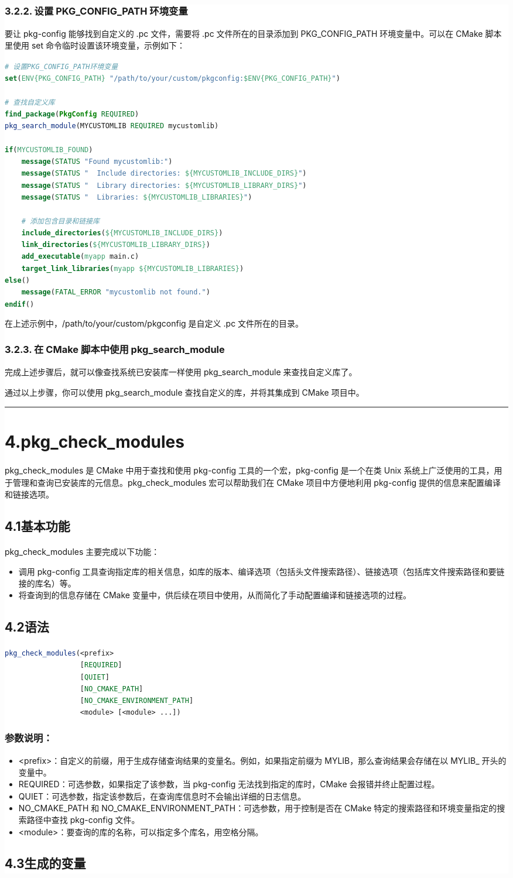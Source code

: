 ### 3.2.2. 设置 PKG_CONFIG_PATH 环境变量
要让 pkg-config 能够找到自定义的 .pc 文件，需要将 .pc 文件所在的目录添加到 PKG_CONFIG_PATH 环境变量中。可以在 CMake 脚本里使用 set 命令临时设置该环境变量，示例如下：

```cmake
# 设置PKG_CONFIG_PATH环境变量
set(ENV{PKG_CONFIG_PATH} "/path/to/your/custom/pkgconfig:$ENV{PKG_CONFIG_PATH}")

# 查找自定义库
find_package(PkgConfig REQUIRED)
pkg_search_module(MYCUSTOMLIB REQUIRED mycustomlib)

if(MYCUSTOMLIB_FOUND)
    message(STATUS "Found mycustomlib:")
    message(STATUS "  Include directories: ${MYCUSTOMLIB_INCLUDE_DIRS}")
    message(STATUS "  Library directories: ${MYCUSTOMLIB_LIBRARY_DIRS}")
    message(STATUS "  Libraries: ${MYCUSTOMLIB_LIBRARIES}")

    # 添加包含目录和链接库
    include_directories(${MYCUSTOMLIB_INCLUDE_DIRS})
    link_directories(${MYCUSTOMLIB_LIBRARY_DIRS})
    add_executable(myapp main.c)
    target_link_libraries(myapp ${MYCUSTOMLIB_LIBRARIES})
else()
    message(FATAL_ERROR "mycustomlib not found.")
endif()
```
在上述示例中，/path/to/your/custom/pkgconfig 是自定义 .pc 文件所在的目录。
### 3.2.3. 在 CMake 脚本中使用 pkg_search_module
完成上述步骤后，就可以像查找系统已安装库一样使用 pkg_search_module 来查找自定义库了。

通过以上步骤，你可以使用 pkg_search_module 查找自定义的库，并将其集成到 CMake 项目中。

---------------------------------------------------------------------------------

# 4.pkg_check_modules
pkg_check_modules 是 CMake 中用于查找和使用 pkg-config 工具的一个宏，pkg-config 是一个在类 Unix 系统上广泛使用的工具，用于管理和查询已安装库的元信息。pkg_check_modules 宏可以帮助我们在 CMake 项目中方便地利用 pkg-config 提供的信息来配置编译和链接选项。
## 4.1基本功能
pkg_check_modules 主要完成以下功能：
* 调用 pkg-config 工具查询指定库的相关信息，如库的版本、编译选项（包括头文件搜索路径）、链接选项（包括库文件搜索路径和要链接的库名）等。
* 将查询到的信息存储在 CMake 变量中，供后续在项目中使用，从而简化了手动配置编译和链接选项的过程。
## 4.2语法
```cmake
pkg_check_modules(<prefix>
                  [REQUIRED]
                  [QUIET]
                  [NO_CMAKE_PATH]
                  [NO_CMAKE_ENVIRONMENT_PATH]
                  <module> [<module> ...])
```
### 参数说明：
* \<prefix>：自定义的前缀，用于生成存储查询结果的变量名。例如，如果指定前缀为 MYLIB，那么查询结果会存储在以 MYLIB_ 开头的变量中。
* REQUIRED：可选参数，如果指定了该参数，当 pkg-config 无法找到指定的库时，CMake 会报错并终止配置过程。
* QUIET：可选参数，指定该参数后，在查询库信息时不会输出详细的日志信息。
* NO_CMAKE_PATH 和 NO_CMAKE_ENVIRONMENT_PATH：可选参数，用于控制是否在 CMake 特定的搜索路径和环境变量指定的搜索路径中查找 pkg-config 文件。
* \<module>：要查询的库的名称，可以指定多个库名，用空格分隔。
## 4.3生成的变量